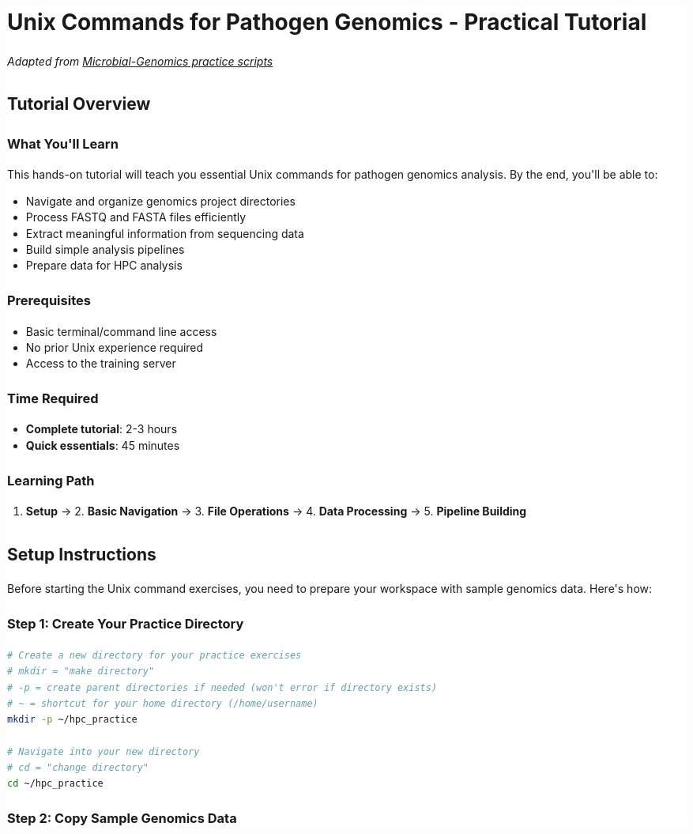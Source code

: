 # Unix Commands for Pathogen Genomics - Practical Tutorial

*Adapted from [Microbial-Genomics practice scripts](https://github.com/Arash-Iranzadeh/Microbial-Genomics/blob/main/scripts/practice_unix_commands.sh)*

## Tutorial Overview

### What You'll Learn
This hands-on tutorial will teach you essential Unix commands for pathogen genomics analysis. By the end, you'll be able to:
- Navigate and organize genomics project directories
- Process FASTQ and FASTA files efficiently
- Extract meaningful information from sequencing data
- Build simple analysis pipelines
- Prepare data for HPC analysis

### Prerequisites
- Basic terminal/command line access
- No prior Unix experience required
- Access to the training server

### Time Required
- **Complete tutorial**: 2-3 hours
- **Quick essentials**: 45 minutes

### Learning Path
1. **Setup** → 2. **Basic Navigation** → 3. **File Operations** → 4. **Data Processing** → 5. **Pipeline Building**

## Setup Instructions

Before starting the Unix command exercises, you need to prepare your workspace with sample genomics data. Here's how:

### Step 1: Create Your Practice Directory

```bash
# Create a new directory for your practice exercises
# mkdir = "make directory"
# -p = create parent directories if needed (won't error if directory exists)
# ~ = shortcut for your home directory (/home/username)
mkdir -p ~/hpc_practice

# Navigate into your new directory
# cd = "change directory"
cd ~/hpc_practice
```

### Step 2: Copy Sample Genomics Data
